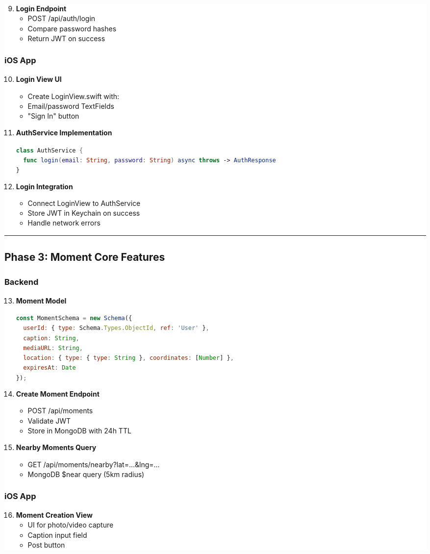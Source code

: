 9. **Login Endpoint**
   - POST /api/auth/login
   - Compare password hashes
   - Return JWT on success

### iOS App
10. **Login View UI**
    - Create LoginView.swift with:
    - Email/password TextFields
    - "Sign In" button

11. **AuthService Implementation**
    ```swift
    class AuthService {
      func login(email: String, password: String) async throws -> AuthResponse
    }
    ```

12. **Login Integration**
    - Connect LoginView to AuthService
    - Store JWT in Keychain on success
    - Handle network errors

---

## Phase 3: Moment Core Features
### Backend
13. **Moment Model**
    ```javascript
    const MomentSchema = new Schema({
      userId: { type: Schema.Types.ObjectId, ref: 'User' },
      caption: String,
      mediaURL: String,
      location: { type: { type: String }, coordinates: [Number] },
      expiresAt: Date
    });
    ```

14. **Create Moment Endpoint**
    - POST /api/moments
    - Validate JWT
    - Store in MongoDB with 24h TTL

15. **Nearby Moments Query**
    - GET /api/moments/nearby?lat=...&lng=...
    - MongoDB $near query (5km radius)

### iOS App
16. **Moment Creation View**
    - UI for photo/video capture
    - Caption input field
    - Post button
